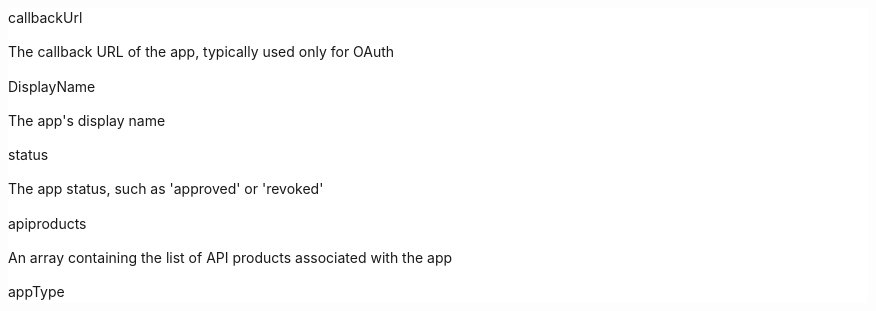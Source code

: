 callbackUrl



</td>
<td valign="top">

The callback URL of the app, typically used only for OAuth



</td>
</tr>
<tr>
<td valign="top">

DisplayName



</td>
<td valign="top">

The app's display name



</td>
</tr>
<tr>
<td valign="top">

status



</td>
<td valign="top">

The app status, such as 'approved' or 'revoked'



</td>
</tr>
<tr>
<td valign="top">

apiproducts



</td>
<td valign="top">

An array containing the list of API products associated with the app



</td>
</tr>
<tr>
<td valign="top">

appType
